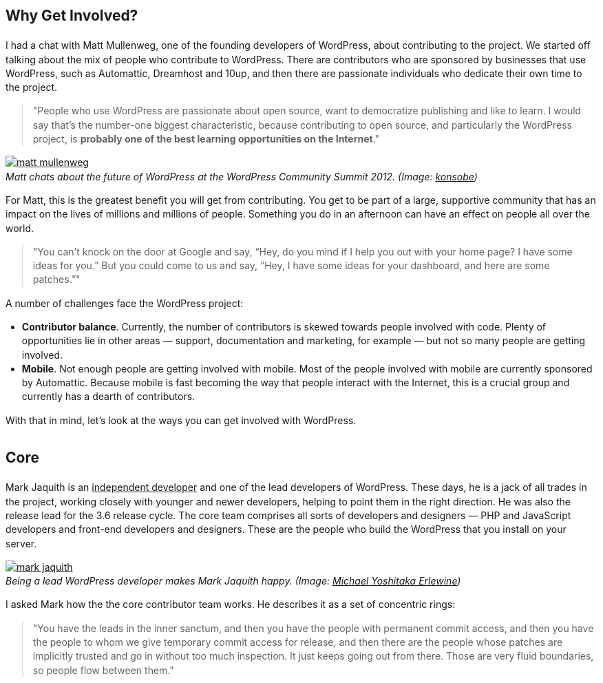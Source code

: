 ## Why Get Involved?

I had a chat with Matt Mullenweg, one of the founding developers of WordPress, about contributing to the project. We started off talking about the mix of people who contribute to WordPress. There are contributors who are sponsored by businesses that use WordPress, such as Automattic, Dreamhost and 10up, and then there are passionate individuals who dedicate their own time to the project.
<blockquote>"People who use WordPress are passionate about open source, want to democratize publishing and like to learn. I would say that’s the number-one biggest characteristic, because contributing to open source, and particularly the WordPress project, is <strong>probably one of the best learning opportunities on the Internet</strong>."</blockquote>

<a href="https://archive.smashing.media/assets/344dbf88-fdf9-42bb-adb4-46f01eedd629/a6d6a946-ba1c-46cd-9201-e199fc828297/matt.jpg"><img loading="lazy" decoding="async" class="78211" title="core team" src="https://archive.smashing.media/assets/344dbf88-fdf9-42bb-adb4-46f01eedd629/a6d6a946-ba1c-46cd-9201-e199fc828297/matt.jpg" alt="matt mullenweg" width="500" /></a><br>
<em>Matt chats about the future of WordPress at the WordPress Community Summit 2012. (Image: <a title="IMG_1928 | Flickr - Photo Sharing!" href="https://www.flickr.com/photos/89591031@N06/8149353398/in/pool-wpcs2012/">konsobe</a>)</em>

For Matt, this is the greatest benefit you will get from contributing. You get to be part of a large, supportive community that has an impact on the lives of millions and millions of people. Something you do in an afternoon can have an effect on people all over the world.
<blockquote>"You can’t knock on the door at Google and say, “Hey, do you mind if I help you out with your home page? I have some ideas for you.” But you could come to us and say, “Hey, I have some ideas for your dashboard, and here are some patches.”"</blockquote>

A number of challenges face the WordPress project:

*   **Contributor balance**.  Currently, the number of contributors is skewed towards people involved with code. Plenty of opportunities lie in other areas — support, documentation and marketing, for example — but not so many people are getting involved.
*   **Mobile**.  Not enough people are getting involved with mobile. Most of the people involved with mobile are currently sponsored by Automattic. Because mobile is fast becoming the way that people interact with the Internet, this is a crucial group and currently has a dearth of contributors.

With that in mind, let’s look at the ways you can get involved with WordPress.</p>

## Core

Mark Jaquith is an <a href="https://coveredwebservices.com/">independent developer</a> and one of the lead developers of WordPress. These days, he is a jack of all trades in the project, working closely with younger and newer developers, helping to point them in the right direction. He was also the release lead for the 3.6 release cycle. The core team comprises all sorts of developers and designers — PHP and JavaScript developers and front-end developers and designers. These are the people who build the WordPress that you install on your server.

<a href="https://archive.smashing.media/assets/344dbf88-fdf9-42bb-adb4-46f01eedd629/b3085b72-ae30-4bb6-9f20-e0a0799da0f6/mark.jpg"><img loading="lazy" decoding="async" class="78211" title="core team" src="https://archive.smashing.media/assets/344dbf88-fdf9-42bb-adb4-46f01eedd629/b3085b72-ae30-4bb6-9f20-e0a0799da0f6/mark.jpg" alt="mark jaquith" width="500" /></a><br>
<em>Being a lead WordPress developer makes Mark Jaquith happy. (Image: <a href="https://www.flickr.com/photos/themitcho/8177703347/in/pool-wpcs2012/">Michael Yoshitaka Erlewine</a>)</em>

I asked Mark how the the core contributor team works. He describes it as a set of concentric rings:
<blockquote>"You have the leads in the inner sanctum, and then you have the people with permanent commit access, and then you have the people to whom we give temporary commit access for release, and then there are the people whose patches are implicitly trusted and go in without too much inspection. It just keeps going out from there. Those are very fluid boundaries, so people flow between them."</blockquote>
